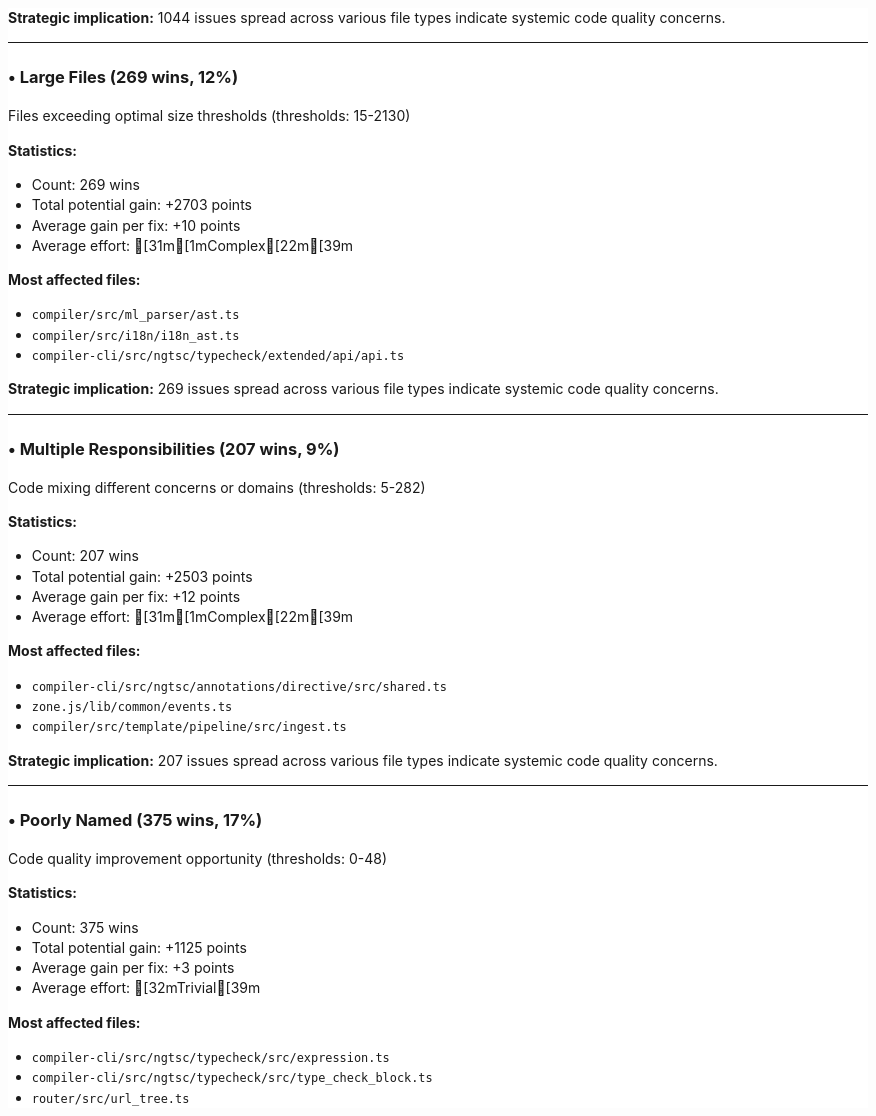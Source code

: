 **Strategic implication:** 1044 issues spread across various file types indicate systemic code quality concerns.

---

### • Large Files (269 wins, 12%)

Files exceeding optimal size thresholds (thresholds: 15-2130)

**Statistics:**
- Count: 269 wins
- Total potential gain: +2703 points
- Average gain per fix: +10 points
- Average effort: [31m[1mComplex[22m[39m

**Most affected files:**
- `compiler/src/ml_parser/ast.ts`
- `compiler/src/i18n/i18n_ast.ts`
- `compiler-cli/src/ngtsc/typecheck/extended/api/api.ts`

**Strategic implication:** 269 issues spread across various file types indicate systemic code quality concerns.

---

### • Multiple Responsibilities (207 wins, 9%)

Code mixing different concerns or domains (thresholds: 5-282)

**Statistics:**
- Count: 207 wins
- Total potential gain: +2503 points
- Average gain per fix: +12 points
- Average effort: [31m[1mComplex[22m[39m

**Most affected files:**
- `compiler-cli/src/ngtsc/annotations/directive/src/shared.ts`
- `zone.js/lib/common/events.ts`
- `compiler/src/template/pipeline/src/ingest.ts`

**Strategic implication:** 207 issues spread across various file types indicate systemic code quality concerns.

---

### • Poorly Named (375 wins, 17%)

Code quality improvement opportunity (thresholds: 0-48)

**Statistics:**
- Count: 375 wins
- Total potential gain: +1125 points
- Average gain per fix: +3 points
- Average effort: [32mTrivial[39m

**Most affected files:**
- `compiler-cli/src/ngtsc/typecheck/src/expression.ts`
- `compiler-cli/src/ngtsc/typecheck/src/type_check_block.ts`
- `router/src/url_tree.ts`
